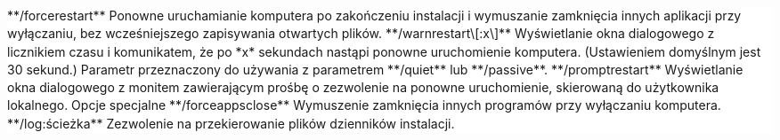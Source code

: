 </tr>
<tr>
<td style="border:1px solid black;">
**/forcerestart**
</td>
<td style="border:1px solid black;">
Ponowne uruchamianie komputera po zakończeniu instalacji i wymuszanie zamknięcia innych aplikacji przy wyłączaniu, bez wcześniejszego zapisywania otwartych plików.
</td>
</tr>
<tr class="alternateRow">
<td style="border:1px solid black;">
**/warnrestart\[:x\]**
</td>
<td style="border:1px solid black;">
Wyświetlanie okna dialogowego z licznikiem czasu i komunikatem, że po *x* sekundach nastąpi ponowne uruchomienie komputera. (Ustawieniem domyślnym jest 30 sekund.) Parametr przeznaczony do używania z parametrem **/quiet** lub **/passive**.
</td>
</tr>
<tr>
<td style="border:1px solid black;">
**/promptrestart**
</td>
<td style="border:1px solid black;">
Wyświetlanie okna dialogowego z monitem zawierającym prośbę o zezwolenie na ponowne uruchomienie, skierowaną do użytkownika lokalnego.
</td>
</tr>
<tr>
<th colspan="2">
Opcje specjalne
</th>
</tr>
<tr class="alternateRow">
<td style="border:1px solid black;">
**/forceappsclose**
</td>
<td style="border:1px solid black;">
Wymuszenie zamknięcia innych programów przy wyłączaniu komputera.
</td>
</tr>
<tr>
<td style="border:1px solid black;">
**/log:ścieżka**
</td>
<td style="border:1px solid black;">
Zezwolenie na przekierowanie plików dzienników instalacji.
</td>
</tr>
</table>
 